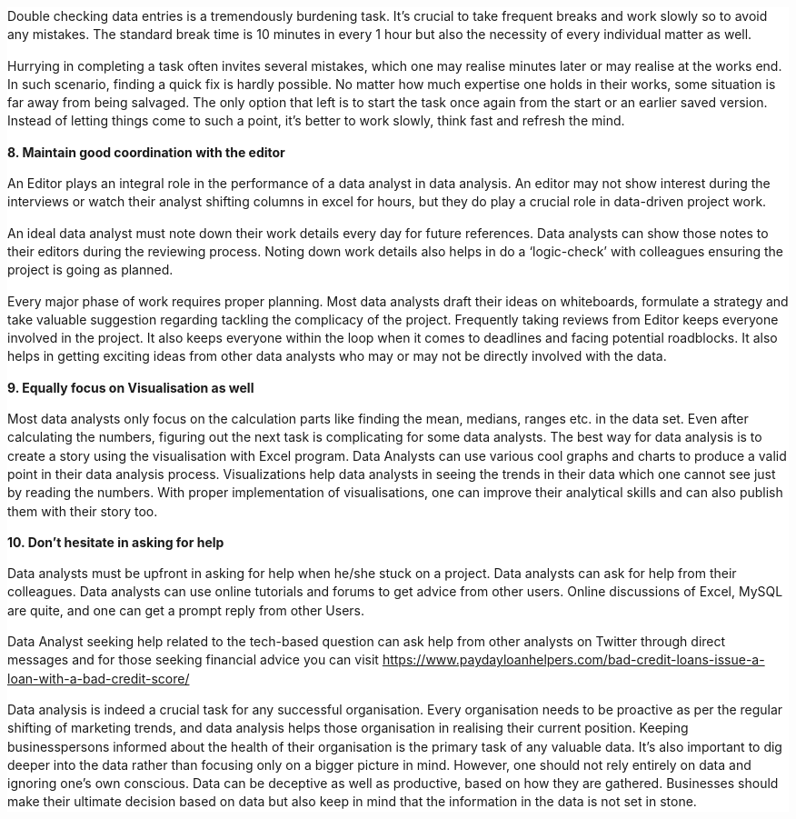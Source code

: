 Double checking data entries is a tremendously burdening task. It’s crucial to take frequent breaks and work slowly so to avoid any mistakes. The standard break time is 10 minutes in every 1 hour but also the necessity of every individual matter as well.

Hurrying in completing a task often invites several mistakes, which one may realise minutes later or may realise at the works end. In such scenario, finding a quick fix is hardly possible. No matter how much expertise one holds in their works, some situation is far away from being salvaged. The only option that left is to start the task once again from the start or an earlier saved version. Instead of letting things come to such a point, it’s better to work slowly, think fast and refresh the mind.

**8. Maintain good coordination with the editor**
  
An Editor plays an integral role in the performance of a data analyst in data analysis. An editor may not show interest during the interviews or watch their analyst shifting columns in excel for hours, but they do play a crucial role in data-driven project work.

An ideal data analyst must note down their work details every day for future references. Data analysts can show those notes to their editors during the reviewing process. Noting down work details also helps in do a ‘logic-check’ with colleagues ensuring the project is going as planned.

Every major phase of work requires proper planning. Most data analysts draft their ideas on whiteboards, formulate a strategy and take valuable suggestion regarding tackling the complicacy of the project. Frequently taking reviews from Editor keeps everyone involved in the project. It also keeps everyone within the loop when it comes to deadlines and facing potential roadblocks. It also helps in getting exciting ideas from other data analysts who may or may not be directly involved with the data.

**9. Equally focus on Visualisation as well**
  
Most data analysts only focus on the calculation parts like finding the mean, medians, ranges etc. in the data set. Even after calculating the numbers, figuring out the next task is complicating for some data analysts. The best way for data analysis is to create a story using the visualisation with Excel program. Data Analysts can use various cool graphs and charts to produce a valid point in their data analysis process. Visualizations help data analysts in seeing the trends in their data which one cannot see just by reading the numbers. With proper implementation of visualisations, one can improve their analytical skills and can also publish them with their story too.

**10. Don’t hesitate in asking for help**
  
Data analysts must be upfront in asking for help when he/she stuck on a project. Data analysts can ask for help from their colleagues. Data analysts can use online tutorials and forums to get advice from other users. Online discussions of Excel, MySQL are quite, and one can get a prompt reply from other Users.

Data Analyst seeking help related to the tech-based question can ask help from other analysts on Twitter through direct messages and for those seeking financial advice you can visit <https://www.paydayloanhelpers.com/bad-credit-loans-issue-a-loan-with-a-bad-credit-score/>

Data analysis is indeed a crucial task for any successful organisation. Every organisation needs to be proactive as per the regular shifting of marketing trends, and data analysis helps those organisation in realising their current position. Keeping businesspersons informed about the health of their organisation is the primary task of any valuable data. It&#8217;s also important to dig deeper into the data rather than focusing only on a bigger picture in mind. However, one should not rely entirely on data and ignoring one’s own conscious. Data can be deceptive as well as productive, based on how they are gathered. Businesses should make their ultimate decision based on data but also keep in mind that the information in the data is not set in stone.
